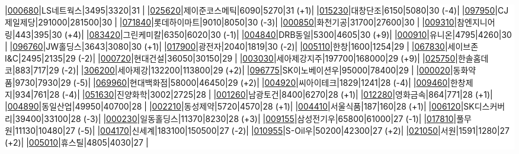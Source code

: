 |[000680](https://finance.daum.net/quotes/A000680)|LS네트웍스|3495|3320|31 |
|[025620](https://finance.daum.net/quotes/A025620)|제이준코스메틱|6090|5270|31 (+1)|
|[015230](https://finance.daum.net/quotes/A015230)|대창단조|6150|5080|30 (-4)|
|[097950](https://finance.daum.net/quotes/A097950)|CJ제일제당|291000|281500|30 |
|[071840](https://finance.daum.net/quotes/A071840)|롯데하이마트|9010|8050|30 (-3)|
|[000850](https://finance.daum.net/quotes/A000850)|화천기공|31700|27600|30 |
|[009310](https://finance.daum.net/quotes/A009310)|참엔지니어링|443|395|30 (+4)|
|[083420](https://finance.daum.net/quotes/A083420)|그린케미칼|6350|6020|30 (-1)|
|[004840](https://finance.daum.net/quotes/A004840)|DRB동일|5300|4605|30 (+9)|
|[000910](https://finance.daum.net/quotes/A000910)|유니온|4795|4260|30 |
|[096760](https://finance.daum.net/quotes/A096760)|JW홀딩스|3643|3080|30 (+1)|
|[017900](https://finance.daum.net/quotes/A017900)|광전자|2040|1819|30 (-2)|
|[005110](https://finance.daum.net/quotes/A005110)|한창|1600|1254|29 |
|[067830](https://finance.daum.net/quotes/A067830)|세이브존I&C|2495|2135|29 (-2)|
|[000720](https://finance.daum.net/quotes/A000720)|현대건설|36050|30150|29 |
|[003030](https://finance.daum.net/quotes/A003030)|세아제강지주|197700|168000|29 (+9)|
|[025750](https://finance.daum.net/quotes/A025750)|한솔홈데코|883|717|29 (-2)|
|[306200](https://finance.daum.net/quotes/A306200)|세아제강|132200|113800|29 (+2)|
|[096775](https://finance.daum.net/quotes/A096775)|SK이노베이션우|95000|78400|29 |
|[000020](https://finance.daum.net/quotes/A000020)|동화약품|9730|7930|29 (-5)|
|[069960](https://finance.daum.net/quotes/A069960)|현대백화점|58000|46450|29 (+2)|
|[004920](https://finance.daum.net/quotes/A004920)|씨아이테크|1829|1241|28 (-4)|
|[009460](https://finance.daum.net/quotes/A009460)|한창제지|934|761|28 (-4)|
|[051630](https://finance.daum.net/quotes/A051630)|진양화학|3002|2725|28 |
|[001260](https://finance.daum.net/quotes/A001260)|남광토건|8400|6270|28 (+1)|
|[012280](https://finance.daum.net/quotes/A012280)|영화금속|864|771|28 (+1)|
|[004890](https://finance.daum.net/quotes/A004890)|동일산업|49950|40700|28 |
|[002210](https://finance.daum.net/quotes/A002210)|동성제약|5720|4570|28 (+1)|
|[004410](https://finance.daum.net/quotes/A004410)|서울식품|187|160|28 (+1)|
|[006120](https://finance.daum.net/quotes/A006120)|SK디스커버리|39400|33100|28 (-3)|
|[000230](https://finance.daum.net/quotes/A000230)|일동홀딩스|11370|8230|28 (+3)|
|[009155](https://finance.daum.net/quotes/A009155)|삼성전기우|65800|61000|27 (-1)|
|[017810](https://finance.daum.net/quotes/A017810)|풀무원|11130|10480|27 (-5)|
|[004170](https://finance.daum.net/quotes/A004170)|신세계|183100|150500|27 (-2)|
|[010955](https://finance.daum.net/quotes/A010955)|S-Oil우|50200|42300|27 (+2)|
|[021050](https://finance.daum.net/quotes/A021050)|서원|1591|1280|27 (+2)|
|[005010](https://finance.daum.net/quotes/A005010)|휴스틸|4805|4030|27 |